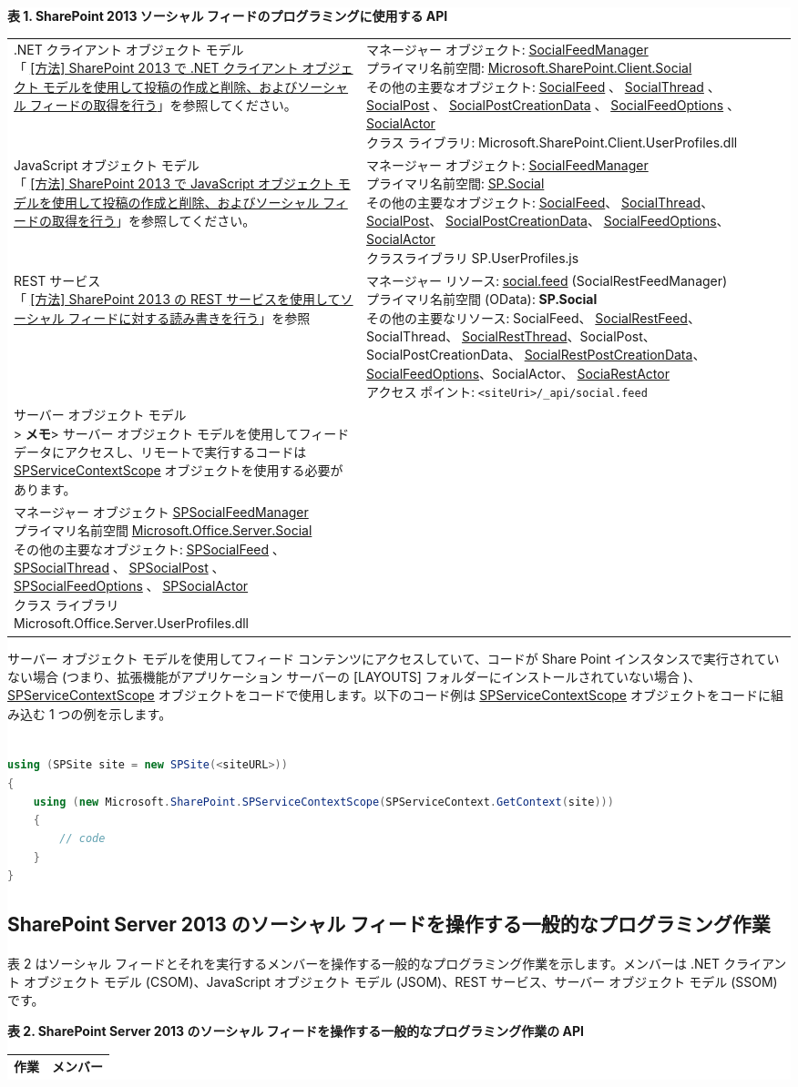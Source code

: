     
    


**表 1. SharePoint 2013 ソーシャル フィードのプログラミングに使用する API**

|||
|:-----|:-----|
|.NET クライアント オブジェクト モデル  <br/> 「 [[方法] SharePoint 2013 で .NET クライアント オブジェクト モデルを使用して投稿の作成と削除、およびソーシャル フィードの取得を行う](how-to-create-and-delete-posts-and-retrieve-the-social-feed-by-using-the-net-cli.md)」を参照してください。  <br/> |マネージャー オブジェクト:           [SocialFeedManager](https://msdn.microsoft.com/library/Microsoft.SharePoint.Client.Social.SocialFeedManager.aspx) <br/> プライマリ名前空間:           [Microsoft.SharePoint.Client.Social](https://msdn.microsoft.com/library/Microsoft.SharePoint.Client.Social.aspx) <br/> その他の主要なオブジェクト:            [SocialFeed](https://msdn.microsoft.com/library/Microsoft.SharePoint.Client.Social.SocialFeed.aspx) 、 [SocialThread](https://msdn.microsoft.com/library/Microsoft.SharePoint.Client.Social.SocialThread.aspx) 、 [SocialPost](https://msdn.microsoft.com/library/Microsoft.SharePoint.Client.Social.SocialPost.aspx) 、 [SocialPostCreationData](https://msdn.microsoft.com/library/Microsoft.SharePoint.Client.Social.SocialPostCreationData.aspx) 、 [SocialFeedOptions](https://msdn.microsoft.com/library/Microsoft.SharePoint.Client.Social.SocialFeedOptions.aspx) 、 [SocialActor](https://msdn.microsoft.com/library/Microsoft.SharePoint.Client.Social.SocialActor.aspx) <br/> クラス ライブラリ:          Microsoft.SharePoint.Client.UserProfiles.dll  <br/> |
|JavaScript オブジェクト モデル  <br/> 「 [[方法] SharePoint 2013 で JavaScript オブジェクト モデルを使用して投稿の作成と削除、およびソーシャル フィードの取得を行う](how-to-create-and-delete-posts-and-retrieve-the-social-feed-by-using-the-javascr.md)」を参照してください。  <br/> |マネージャー オブジェクト:            [SocialFeedManager](http://msdn.microsoft.com/library/651fdf0f-841d-88f9-1e07-fcb3ad8c9410%28Office.15%29.aspx) <br/> プライマリ名前空間:            [SP.Social](http://msdn.microsoft.com/library/43d47f01-c085-0e77-bd01-48bcb7d5bb35%28Office.15%29.aspx) <br/> その他の主要なオブジェクト:            [SocialFeed](http://msdn.microsoft.com/library/356c5475-2fd6-a655-c271-5d7f21af45e2%28Office.15%29.aspx)、 [SocialThread](http://msdn.microsoft.com/library/46aa4beb-d708-f20e-471e-626c8a7efab7%28Office.15%29.aspx)、 [SocialPost](http://msdn.microsoft.com/library/a761ce71-d3d7-420a-1e06-962674124dfa%28Office.15%29.aspx)、 [SocialPostCreationData](http://msdn.microsoft.com/library/f0e1fa3e-6fc9-48e0-5570-92091abfef33%28Office.15%29.aspx)、 [SocialFeedOptions](http://msdn.microsoft.com/library/65caf283-6e7a-50dc-ef8e-a4e12bd237ac%28Office.15%29.aspx)、 [SocialActor](http://msdn.microsoft.com/library/4e369fd5-b9b0-9804-957e-b3e39c559cd4%28Office.15%29.aspx) <br/> クラスライブラリ          SP.UserProfiles.js  <br/> |
|REST サービス  <br/> 「 [[方法] SharePoint 2013 の REST サービスを使用してソーシャル フィードに対する読み書きを行う](how-to-learn-to-read-and-write-to-the-social-feed-by-using-the-rest-service-in-s.md)」を参照  <br/> |マネージャー リソース:            [social.feed](social-feed-rest-api-reference-for-sharepoint-2013.md) (SocialRestFeedManager) <br/> プライマリ名前空間 (OData):           **SP.Social** <br/> その他の主要なリソース:           SocialFeed、 [SocialRestFeed](social-feed-rest-api-reference-for-sharepoint-2013.md#bk_SocialRestFeed)、SocialThread、 [SocialRestThread](social-feed-rest-api-reference-for-sharepoint-2013.md#bk_SocialRestThread)、SocialPost、SocialPostCreationData、 [SocialRestPostCreationData](social-feed-rest-api-reference-for-sharepoint-2013.md#bk_SocialRestPostCreationData)、 [SocialFeedOptions](social-feed-rest-api-reference-for-sharepoint-2013.md#bk_SocialFeedOptions)、SocialActor、 [SociaRestActor](social-feed-rest-api-reference-for-sharepoint-2013.md#bk_SocialRestActor) <br/> アクセス ポイント:            `<siteUri>/_api/social.feed` <br/> |
|サーバー オブジェクト モデル  <br/> > **メモ**> サーバー オブジェクト モデルを使用してフィード データにアクセスし、リモートで実行するコードは  [SPServiceContextScope](https://msdn.microsoft.com/library/Microsoft.SharePoint.SPServiceContextScope.aspx) オブジェクトを使用する必要があります。          
|マネージャー オブジェクト           [SPSocialFeedManager](https://msdn.microsoft.com/library/Microsoft.Office.Server.Social.SPSocialFeedManager.aspx) <br/> プライマリ名前空間           [Microsoft.Office.Server.Social](https://msdn.microsoft.com/library/Microsoft.Office.Server.Social.aspx) <br/> その他の主要なオブジェクト:            [SPSocialFeed](https://msdn.microsoft.com/library/Microsoft.Office.Server.Social.SPSocialFeed.aspx) 、 [SPSocialThread](https://msdn.microsoft.com/library/Microsoft.Office.Server.Social.SPSocialThread.aspx) 、 [SPSocialPost](https://msdn.microsoft.com/library/Microsoft.Office.Server.Social.SPSocialPost.aspx) 、 [SPSocialFeedOptions](https://msdn.microsoft.com/library/Microsoft.Office.Server.Social.SPSocialFeedOptions.aspx) 、 [SPSocialActor](https://msdn.microsoft.com/library/Microsoft.Office.Server.Social.SPSocialActor.aspx) <br/> クラス ライブラリ          Microsoft.Office.Server.UserProfiles.dll  <br/> |
   
サーバー オブジェクト モデルを使用してフィード コンテンツにアクセスしていて、コードが Share Point インスタンスで実行されていない場合 (つまり、拡張機能がアプリケーション サーバーの [LAYOUTS] フォルダーにインストールされていない場合 )、 [SPServiceContextScope](https://msdn.microsoft.com/library/Microsoft.SharePoint.SPServiceContextScope.aspx) オブジェクトをコードで使用します。以下のコード例は [SPServiceContextScope](https://msdn.microsoft.com/library/Microsoft.SharePoint.SPServiceContextScope.aspx) オブジェクトをコードに組み込む 1 つの例を示します。
  
    
    



```cs

using (SPSite site = new SPSite(<siteURL>))
{
    using (new Microsoft.SharePoint.SPServiceContextScope(SPServiceContext.GetContext(site)))
    {
        // code
    }
}

```


## SharePoint Server 2013 のソーシャル フィードを操作する一般的なプログラミング作業
<a name="bkmk_CommonTasks"> </a>

表 2 はソーシャル フィードとそれを実行するメンバーを操作する一般的なプログラミング作業を示します。メンバーは .NET クライアント オブジェクト モデル (CSOM)、JavaScript オブジェクト モデル (JSOM)、REST サービス、サーバー オブジェクト モデル (SSOM) です。
  
    
    

**表 2. SharePoint Server 2013 のソーシャル フィードを操作する一般的なプログラミング作業の API**


|**作業**|**メンバー**|
|:-----|:-----|